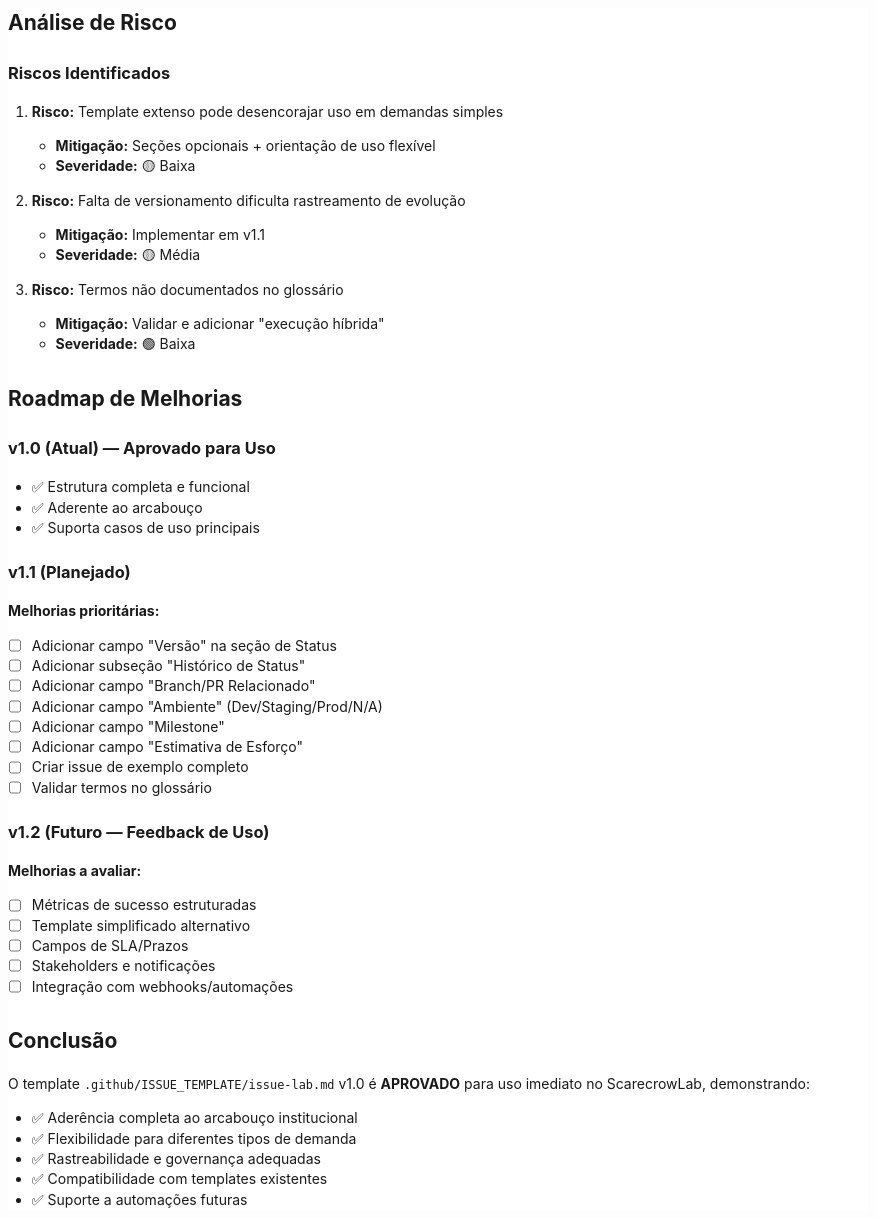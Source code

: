 ## Análise de Risco

### Riscos Identificados

1. **Risco:** Template extenso pode desencorajar uso em demandas simples
   - **Mitigação:** Seções opcionais + orientação de uso flexível
   - **Severidade:** 🟡 Baixa

2. **Risco:** Falta de versionamento dificulta rastreamento de evolução
   - **Mitigação:** Implementar em v1.1
   - **Severidade:** 🟡 Média

3. **Risco:** Termos não documentados no glossário
   - **Mitigação:** Validar e adicionar "execução híbrida"
   - **Severidade:** 🟢 Baixa

## Roadmap de Melhorias

### v1.0 (Atual) — Aprovado para Uso

- ✅ Estrutura completa e funcional
- ✅ Aderente ao arcabouço
- ✅ Suporta casos de uso principais

### v1.1 (Planejado)

**Melhorias prioritárias:**
- [ ] Adicionar campo "Versão" na seção de Status
- [ ] Adicionar subseção "Histórico de Status"
- [ ] Adicionar campo "Branch/PR Relacionado"
- [ ] Adicionar campo "Ambiente" (Dev/Staging/Prod/N/A)
- [ ] Adicionar campo "Milestone"
- [ ] Adicionar campo "Estimativa de Esforço"
- [ ] Criar issue de exemplo completo
- [ ] Validar termos no glossário

### v1.2 (Futuro — Feedback de Uso)

**Melhorias a avaliar:**
- [ ] Métricas de sucesso estruturadas
- [ ] Template simplificado alternativo
- [ ] Campos de SLA/Prazos
- [ ] Stakeholders e notificações
- [ ] Integração com webhooks/automações

## Conclusão

O template `.github/ISSUE_TEMPLATE/issue-lab.md` v1.0 é **APROVADO** para uso imediato no ScarecrowLab, demonstrando:

- ✅ Aderência completa ao arcabouço institucional
- ✅ Flexibilidade para diferentes tipos de demanda
- ✅ Rastreabilidade e governança adequadas
- ✅ Compatibilidade com templates existentes
- ✅ Suporte a automações futuras
